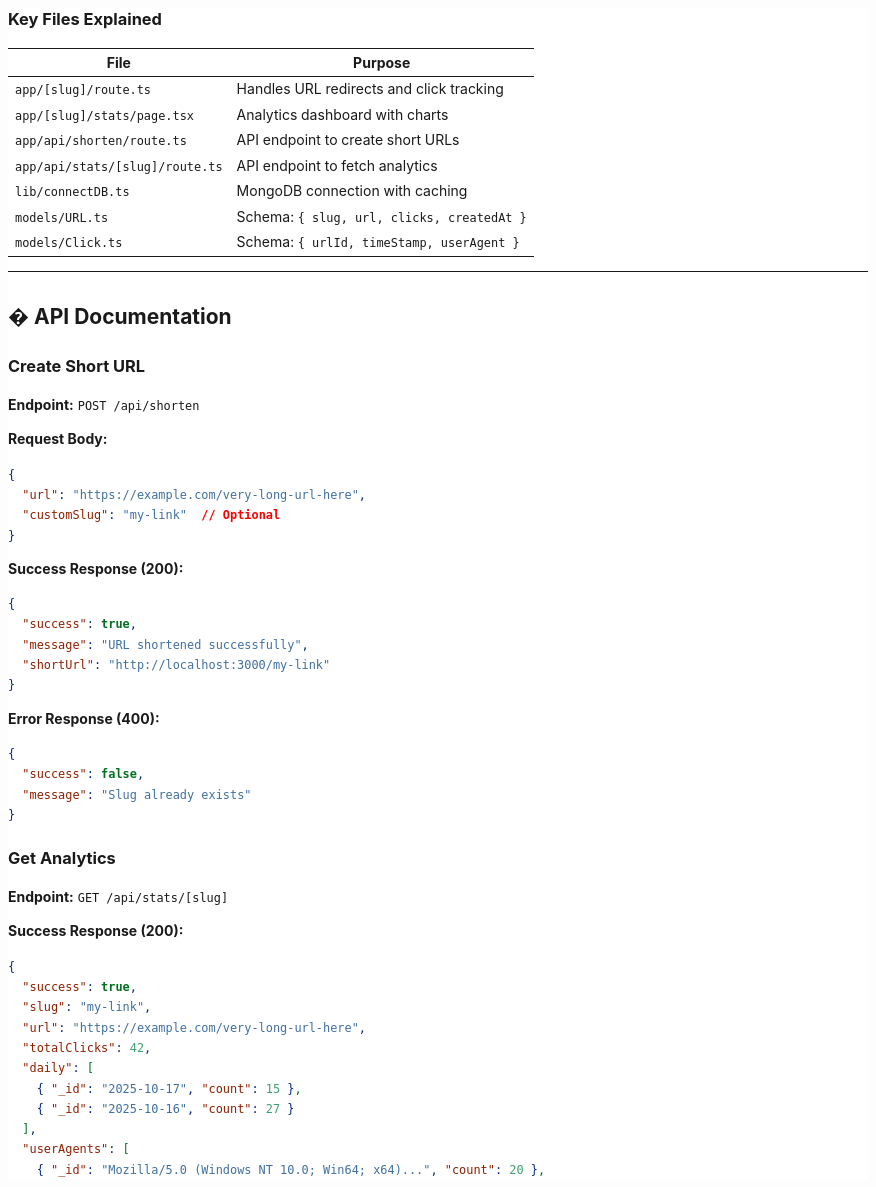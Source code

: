 ### Key Files Explained

| File | Purpose |
|------|---------|
| `app/[slug]/route.ts` | Handles URL redirects and click tracking |
| `app/[slug]/stats/page.tsx` | Analytics dashboard with charts |
| `app/api/shorten/route.ts` | API endpoint to create short URLs |
| `app/api/stats/[slug]/route.ts` | API endpoint to fetch analytics |
| `lib/connectDB.ts` | MongoDB connection with caching |
| `models/URL.ts` | Schema: `{ slug, url, clicks, createdAt }` |
| `models/Click.ts` | Schema: `{ urlId, timeStamp, userAgent }` |
---

## � API Documentation

### Create Short URL

**Endpoint:** `POST /api/shorten`

**Request Body:**
```json
{
  "url": "https://example.com/very-long-url-here",
  "customSlug": "my-link"  // Optional
}
```

**Success Response (200):**
```json
{
  "success": true,
  "message": "URL shortened successfully",
  "shortUrl": "http://localhost:3000/my-link"
}
```

**Error Response (400):**
```json
{
  "success": false,
  "message": "Slug already exists"
}
```

### Get Analytics

**Endpoint:** `GET /api/stats/[slug]`

**Success Response (200):**
```json
{
  "success": true,
  "slug": "my-link",
  "url": "https://example.com/very-long-url-here",
  "totalClicks": 42,
  "daily": [
    { "_id": "2025-10-17", "count": 15 },
    { "_id": "2025-10-16", "count": 27 }
  ],
  "userAgents": [
    { "_id": "Mozilla/5.0 (Windows NT 10.0; Win64; x64)...", "count": 20 },
```
